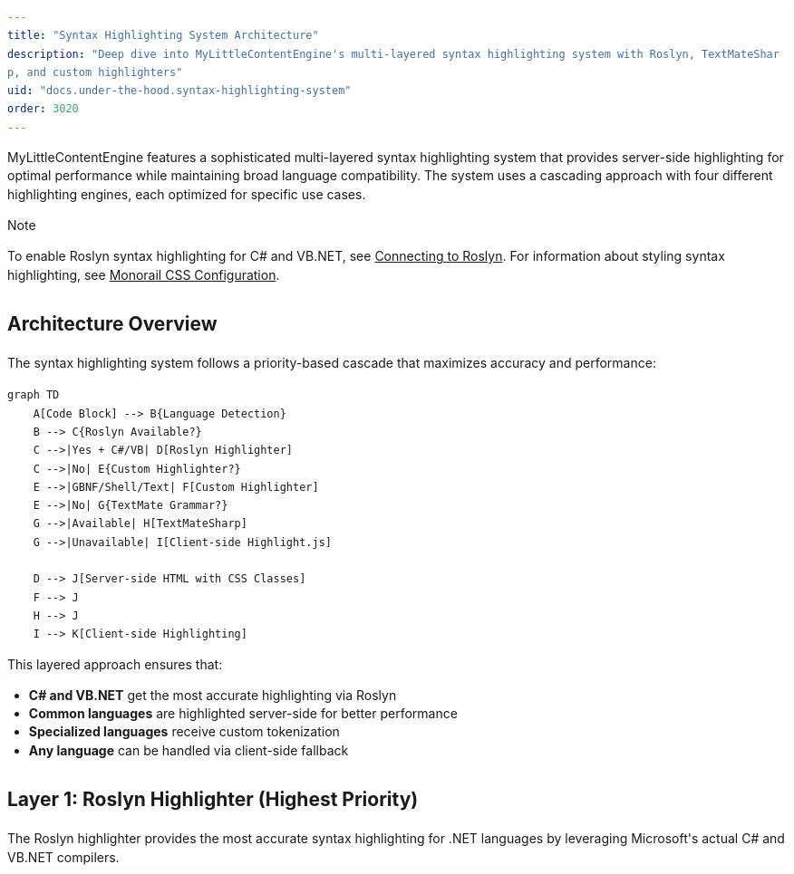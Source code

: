 ```yaml
---
title: "Syntax Highlighting System Architecture"
description: "Deep dive into MyLittleContentEngine's multi-layered syntax highlighting system with Roslyn, TextMateSharp, and custom highlighters"
uid: "docs.under-the-hood.syntax-highlighting-system"
order: 3020
---
```


MyLittleContentEngine features a sophisticated multi-layered syntax highlighting system that provides server-side highlighting for optimal performance while maintaining broad language compatibility. The system uses a cascading approach with four different highlighting engines, each optimized for specific use cases.

> [!NOTE]
> To enable Roslyn syntax highlighting for C# and VB.NET, see [Connecting to Roslyn](xref:docs.getting-started.connecting-to-roslyn). For information about styling syntax highlighting, see [Monorail CSS Configuration](xref:docs.reference.monorail-css-configuration).

## Architecture Overview

The syntax highlighting system follows a priority-based cascade that maximizes accuracy and performance:

```mermaid
graph TD
    A[Code Block] --> B{Language Detection}
    B --> C{Roslyn Available?}
    C -->|Yes + C#/VB| D[Roslyn Highlighter]
    C -->|No| E{Custom Highlighter?}
    E -->|GBNF/Shell/Text| F[Custom Highlighter]
    E -->|No| G{TextMate Grammar?}
    G -->|Available| H[TextMateSharp]
    G -->|Unavailable| I[Client-side Highlight.js]
    
    D --> J[Server-side HTML with CSS Classes]
    F --> J
    H --> J
    I --> K[Client-side Highlighting]
```

This layered approach ensures that:
- **C# and VB.NET** get the most accurate highlighting via Roslyn
- **Common languages** are highlighted server-side for better performance
- **Specialized languages** receive custom tokenization
- **Any language** can be handled via client-side fallback

## Layer 1: Roslyn Highlighter (Highest Priority)

The Roslyn highlighter provides the most accurate syntax highlighting for .NET languages by leveraging Microsoft's actual C# and VB.NET compilers.
